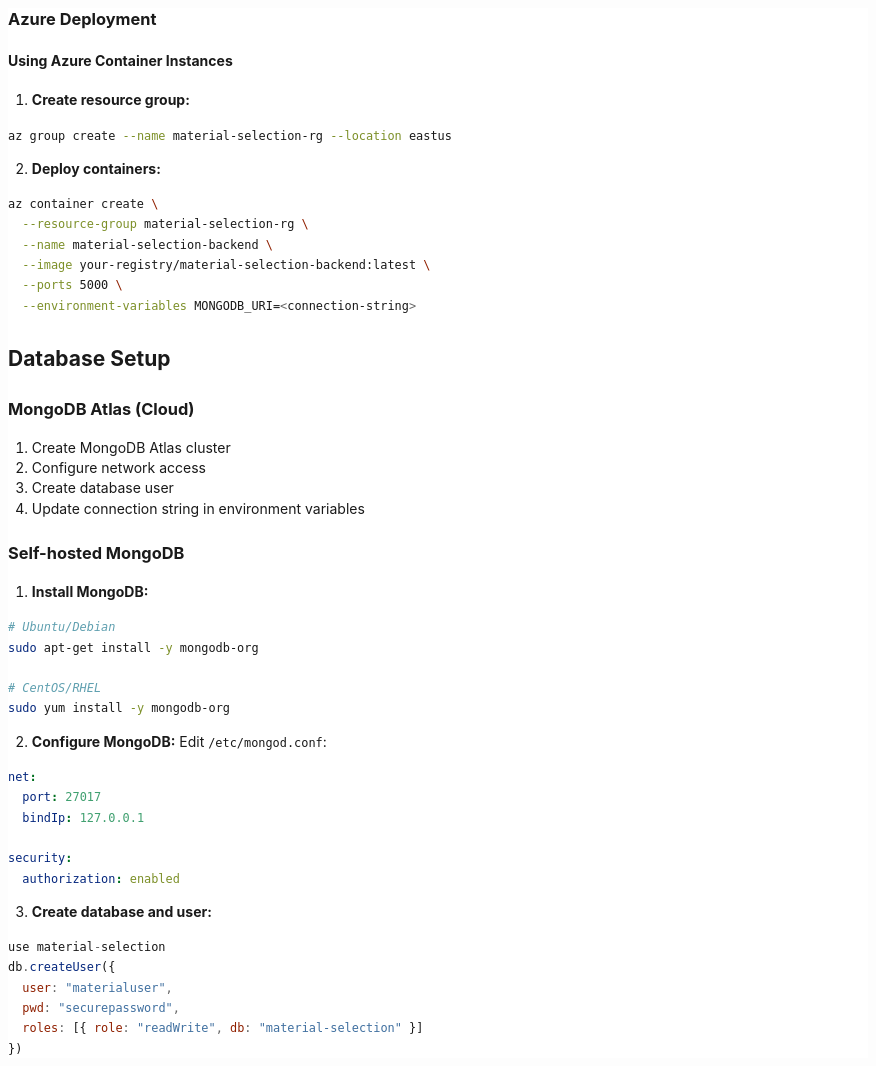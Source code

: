 ### Azure Deployment

#### Using Azure Container Instances

1. **Create resource group:**
```bash
az group create --name material-selection-rg --location eastus
```

2. **Deploy containers:**
```bash
az container create \
  --resource-group material-selection-rg \
  --name material-selection-backend \
  --image your-registry/material-selection-backend:latest \
  --ports 5000 \
  --environment-variables MONGODB_URI=<connection-string>
```

## Database Setup

### MongoDB Atlas (Cloud)

1. Create MongoDB Atlas cluster
2. Configure network access
3. Create database user
4. Update connection string in environment variables

### Self-hosted MongoDB

1. **Install MongoDB:**
```bash
# Ubuntu/Debian
sudo apt-get install -y mongodb-org

# CentOS/RHEL
sudo yum install -y mongodb-org
```

2. **Configure MongoDB:**
Edit `/etc/mongod.conf`:
```yaml
net:
  port: 27017
  bindIp: 127.0.0.1

security:
  authorization: enabled
```

3. **Create database and user:**
```javascript
use material-selection
db.createUser({
  user: "materialuser",
  pwd: "securepassword",
  roles: [{ role: "readWrite", db: "material-selection" }]
})
```

